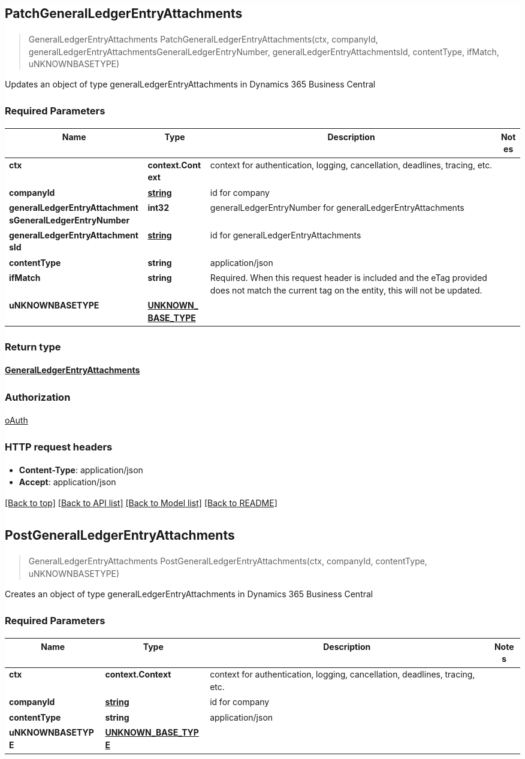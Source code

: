 
## PatchGeneralLedgerEntryAttachments

> GeneralLedgerEntryAttachments PatchGeneralLedgerEntryAttachments(ctx, companyId, generalLedgerEntryAttachmentsGeneralLedgerEntryNumber, generalLedgerEntryAttachmentsId, contentType, ifMatch, uNKNOWNBASETYPE)

Updates an object of type generalLedgerEntryAttachments in Dynamics 365 Business Central

### Required Parameters


Name | Type | Description  | Notes
------------- | ------------- | ------------- | -------------
**ctx** | **context.Context** | context for authentication, logging, cancellation, deadlines, tracing, etc.
**companyId** | [**string**](.md)| id for company | 
**generalLedgerEntryAttachmentsGeneralLedgerEntryNumber** | **int32**| generalLedgerEntryNumber for generalLedgerEntryAttachments | 
**generalLedgerEntryAttachmentsId** | [**string**](.md)| id for generalLedgerEntryAttachments | 
**contentType** | **string**| application/json | 
**ifMatch** | **string**| Required. When this request header is included and the eTag provided does not match the current tag on the entity, this will not be updated. | 
**uNKNOWNBASETYPE** | [**UNKNOWN_BASE_TYPE**](UNKNOWN_BASE_TYPE.md)|  | 

### Return type

[**GeneralLedgerEntryAttachments**](generalLedgerEntryAttachments.md)

### Authorization

[oAuth](../README.md#oAuth)

### HTTP request headers

- **Content-Type**: application/json
- **Accept**: application/json

[[Back to top]](#) [[Back to API list]](../README.md#documentation-for-api-endpoints)
[[Back to Model list]](../README.md#documentation-for-models)
[[Back to README]](../README.md)


## PostGeneralLedgerEntryAttachments

> GeneralLedgerEntryAttachments PostGeneralLedgerEntryAttachments(ctx, companyId, contentType, uNKNOWNBASETYPE)

Creates an object of type generalLedgerEntryAttachments in Dynamics 365 Business Central

### Required Parameters


Name | Type | Description  | Notes
------------- | ------------- | ------------- | -------------
**ctx** | **context.Context** | context for authentication, logging, cancellation, deadlines, tracing, etc.
**companyId** | [**string**](.md)| id for company | 
**contentType** | **string**| application/json | 
**uNKNOWNBASETYPE** | [**UNKNOWN_BASE_TYPE**](UNKNOWN_BASE_TYPE.md)|  | 
